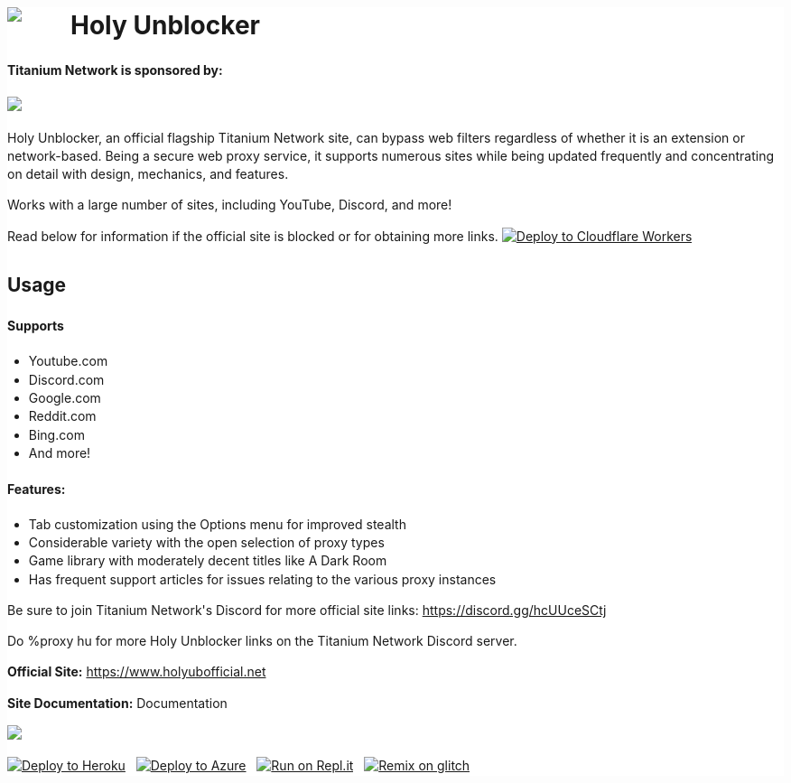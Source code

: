 <img align="left" width="70px" src="https://raw.githubusercontent.com/QuiteAFancyEmerald/HolyUnblockerPublic/master/views/assets/img/icon.png"></img>
# Holy Unblocker

#### Titanium Network is sponsored by:

<img src="https://raw.githubusercontent.com/QuiteAFancyEmerald/HolyUnblockerPublic/fa858c0e429d73324bffc045bd2a3217064fb1e5/views/assets/img/nodeclusters.png?raw" width="500px"><a href="https://nodeclusters.com"></a></img>

Holy Unblocker, an official flagship Titanium Network site, can bypass web filters regardless of whether it is an extension or network-based. Being a secure web proxy service, it supports numerous sites while being updated frequently and concentrating on detail with design, mechanics, and features.

Works with a large number of sites, including YouTube, Discord, and more! 

Read below for information if the official site is blocked or for obtaining more links.
[![Deploy to Cloudflare Workers](https://deploy.workers.cloudflare.com/button)](https://deploy.workers.cloudflare.com/?url=https://github.com/easella/Holy-Unblocker)

## Usage

#### Supports
- Youtube.com
- Discord.com
- Google.com
- Reddit.com
- Bing.com
- And more!

#### Features:
- Tab customization using the Options menu for improved stealth 
- Considerable variety with the open selection of proxy types 
- Game library with moderately decent titles like A Dark Room 
- Has frequent support articles for issues relating to the various proxy instances

Be sure to join Titanium Network's Discord for more official site links: https://discord.gg/hcUUceSCtj

Do %proxy hu for more Holy Unblocker links on the Titanium Network Discord server.

**Official Site:** https://www.holyubofficial.net

**Site Documentation:** Documentation

<img src="https://raw.githubusercontent.com/QuiteAFancyEmerald/HolyUnblockerPublic/master/views/assets/img/hbpreview.png?raw"></img>

<a href="https://heroku.com/deploy?template=https://github.com/QuiteAFancyEmerald/HolyUnblockerPublic" title="Deploy to Heroku"><img alt="Deploy to Heroku" src="https://raw.githubusercontent.com/QuiteAFancyEmerald/HolyUnblockerPublic/master/views/assets/img/heroku.svg?raw" width="140" height="30"><img></a>
&nbsp;
<a href="https://azuredeploy.net/" title="Deploy to Azure"><img alt="Deploy to Azure" src="https://raw.githubusercontent.com/QuiteAFancyEmerald/HolyUnblockerPublic/master/views/assets/img/azure.svg?raw" width="140" height="30"><img></a>
&nbsp;
<a href="https://repl.it/github/QuiteAFancyEmerald/HolyUnblockerPublic" title="Run on Repl.it"><img alt="Run on Repl.it" src="https://raw.githubusercontent.com/QuiteAFancyEmerald/HolyUnblockerPublic/master/views/assets/img/replit.svg?raw" width="140" height="30"><img></a>
&nbsp;
<a href="https://glitch.com/edit/#!/import/github/QuiteAFancyEmerald/HolyUnblockerPublic" title="Remix on Glitch"><img alt="Remix on glitch" src="https://raw.githubusercontent.com/QuiteAFancyEmerald/HolyUnblockerPublic/master/views/assets/img/glitch.svg?raw" width="140" height="30"><img></a>
         
